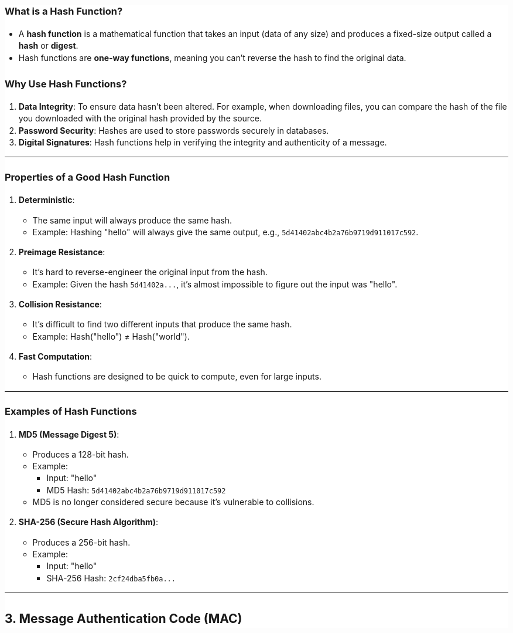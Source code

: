 ### **What is a Hash Function?**
- A **hash function** is a mathematical function that takes an input (data of any size) and produces a fixed-size output called a **hash** or **digest**.
- Hash functions are **one-way functions**, meaning you can’t reverse the hash to find the original data.

### **Why Use Hash Functions?**
1. **Data Integrity**: To ensure data hasn’t been altered. For example, when downloading files, you can compare the hash of the file you downloaded with the original hash provided by the source.
2. **Password Security**: Hashes are used to store passwords securely in databases.
3. **Digital Signatures**: Hash functions help in verifying the integrity and authenticity of a message.

---

### **Properties of a Good Hash Function**
1. **Deterministic**:
   - The same input will always produce the same hash.
   - Example: Hashing "hello" will always give the same output, e.g., `5d41402abc4b2a76b9719d911017c592`.

2. **Preimage Resistance**:
   - It’s hard to reverse-engineer the original input from the hash.
   - Example: Given the hash `5d41402a...`, it’s almost impossible to figure out the input was "hello".

3. **Collision Resistance**:
   - It’s difficult to find two different inputs that produce the same hash.
   - Example: Hash("hello") ≠ Hash("world").

4. **Fast Computation**:
   - Hash functions are designed to be quick to compute, even for large inputs.

---

### **Examples of Hash Functions**
1. **MD5 (Message Digest 5)**:
   - Produces a 128-bit hash.
   - Example:
     - Input: "hello"
     - MD5 Hash: `5d41402abc4b2a76b9719d911017c592`
   - MD5 is no longer considered secure because it’s vulnerable to collisions.

2. **SHA-256 (Secure Hash Algorithm)**:
   - Produces a 256-bit hash.
   - Example:
     - Input: "hello"
     - SHA-256 Hash: `2cf24dba5fb0a...`

---

## **3. Message Authentication Code (MAC)**
